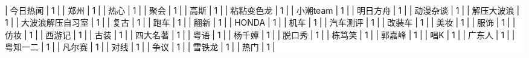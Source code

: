 | 今日热闻 | 1 |
| 郑州 | 1 |
| 热心 | 1 |
| 聚会 | 1 |
| 高斯 | 1 |
| 粘粘变色龙 | 1 |
| 小潮team | 1 |
| 明日方舟 | 1 |
| 动漫杂谈 | 1 |
| 解压大波浪 | 1 |
| 大波浪解压自习室 | 1 |
| 复古 | 1 |
| 跑车 | 1 |
| 翻新 | 1 |
| HONDA | 1 |
| 机车 | 1 |
| 汽车测评 | 1 |
| 改装车 | 1 |
| 美妆 | 1 |
| 服饰 | 1 |
| 仿妆 | 1 |
| 西游记 | 1 |
| 古装 | 1 |
| 四大名著 | 1 |
| 粤语 | 1 |
| 杨千嬅 | 1 |
| 脱口秀 | 1 |
| 栋笃笑 | 1 |
| 郭嘉峰 | 1 |
| 唱K | 1 |
| 广东人 | 1 |
| 粤知一二 | 1 |
| 凡尔赛 | 1 |
| 对线 | 1 |
| 争议 | 1 |
| 雪铁龙 | 1 |
| 热门 | 1 |
